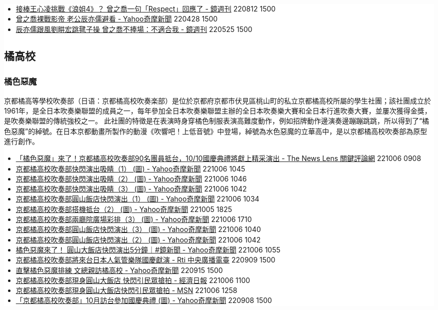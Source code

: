 - [接棒王心凌挑戰《浪姐4》？ 曾之喬一句「Respect」回應了 - 鏡週刊](https://www.mirrormedia.mg/story/20220812ent002/ "接棒王心凌挑戰《浪姐4》？ 曾之喬一句「Respect」回應了 - 鏡週刊") 220812 1500
- [曾之喬裸戰影帝 老公辰亦儒避看 - Yahoo奇摩新聞](https://tw.news.yahoo.com/%E6%9B%BE%E4%B9%8B%E5%96%AC%E8%A3%B8%E6%88%B0%E5%BD%B1%E5%B8%9D-%E8%80%81%E5%85%AC%E8%BE%B0%E4%BA%A6%E5%84%92%E9%81%BF%E7%9C%8B-123407303.html "曾之喬裸戰影帝 老公辰亦儒避看 - Yahoo奇摩新聞") 220428 1500
- [辰亦儒跟風劉畊宏跳毽子操 曾之喬不捧場：不適合我 - 鏡週刊](https://www.mirrormedia.mg/story/20220525ent035/ "辰亦儒跟風劉畊宏跳毽子操 曾之喬不捧場：不適合我 - 鏡週刊") 220525 1500

## 橘高校

### 橘色惡魔

京都橘高等學校吹奏部（日语：京都橘高校吹奏楽部）是位於京都府京都市伏見區桃山町的私立京都橘高校所屬的學生社團；該社團成立於1961年，是全日本吹奏樂聯盟的成員之一，每年參加全日本吹奏樂聯盟主辦的全日本吹奏樂大賽和全日本行進吹奏大賽，並屢次獲得金獎，是吹奏樂聯盟的傳統強校之一。
此社團的特徵是在表演時身穿橘色制服表演高難度動作，例如招牌動作邊演奏邊蹦蹦跳跳，所以得到了“橘色惡魔”的綽號。在日本京都動畫所製作的動漫《吹響吧！上低音號》中登場，綽號為水色惡魔的立華高中，是以京都橘高校吹奏部為原型進行創作。
- [「橘色惡魔」來了！京都橘高校吹奏部90名團員抵台，10/10國慶典禮將獻上精采演出 - The News Lens 關鍵評論網](http://www.thenewslens.com/article/174389 "「橘色惡魔」來了！京都橘高校吹奏部90名團員抵台，10/10國慶典禮將獻上精采演出 - The News Lens 關鍵評論網") 221006 0908
- [京都橘高校吹奏部快閃演出吸睛（1） (圖) - Yahoo奇摩新聞](https://tw.news.yahoo.com/%E4%BA%AC%E9%83%BD%E6%A9%98%E9%AB%98%E6%A0%A1%E5%90%B9%E5%A5%8F%E9%83%A8%E5%BF%AB%E9%96%83%E6%BC%94%E5%87%BA%E5%90%B8%E7%9D%9B-1-%E5%9C%96-022827877.html "京都橘高校吹奏部快閃演出吸睛（1） (圖) - Yahoo奇摩新聞") 221006 1045
- [京都橘高校吹奏部快閃演出吸睛（2） (圖) - Yahoo奇摩新聞](https://tw.news.yahoo.com/%E4%BA%AC%E9%83%BD%E6%A9%98%E9%AB%98%E6%A0%A1%E5%90%B9%E5%A5%8F%E9%83%A8%E5%BF%AB%E9%96%83%E6%BC%94%E5%87%BA%E5%90%B8%E7%9D%9B-2-%E5%9C%96-022829087.html "京都橘高校吹奏部快閃演出吸睛（2） (圖) - Yahoo奇摩新聞") 221006 1046
- [京都橘高校吹奏部快閃演出吸睛（3） (圖) - Yahoo奇摩新聞](https://tw.news.yahoo.com/%E4%BA%AC%E9%83%BD%E6%A9%98%E9%AB%98%E6%A0%A1%E5%90%B9%E5%A5%8F%E9%83%A8%E5%BF%AB%E9%96%83%E6%BC%94%E5%87%BA%E5%90%B8%E7%9D%9B-3-%E5%9C%96-022831566.html "京都橘高校吹奏部快閃演出吸睛（3） (圖) - Yahoo奇摩新聞") 221006 1042
- [京都橘高校吹奏部圓山飯店快閃演出（1） (圖) - Yahoo奇摩新聞](https://tw.news.yahoo.com/%E4%BA%AC%E9%83%BD%E6%A9%98%E9%AB%98%E6%A0%A1%E5%90%B9%E5%A5%8F%E9%83%A8%E5%9C%93%E5%B1%B1%E9%A3%AF%E5%BA%97%E5%BF%AB%E9%96%83%E6%BC%94%E5%87%BA-1-%E5%9C%96-020920302.html "京都橘高校吹奏部圓山飯店快閃演出（1） (圖) - Yahoo奇摩新聞") 221006 1034
- [京都橘高校吹奏部搭機抵台（2） (圖) - Yahoo奇摩新聞](https://tw.news.yahoo.com/%E4%BA%AC%E9%83%BD%E6%A9%98%E9%AB%98%E6%A0%A1%E5%90%B9%E5%A5%8F%E9%83%A8%E6%90%AD%E6%A9%9F%E6%8A%B5%E5%8F%B0-2-%E5%9C%96-102548132.html "京都橘高校吹奏部搭機抵台（2） (圖) - Yahoo奇摩新聞") 221005 1825
- [京都橘高校吹奏部兩廳院廣場彩排（3） (圖) - Yahoo奇摩新聞](https://tw.news.yahoo.com/%E4%BA%AC%E9%83%BD%E6%A9%98%E9%AB%98%E6%A0%A1%E5%90%B9%E5%A5%8F%E9%83%A8%E5%85%A9%E5%BB%B3%E9%99%A2%E5%BB%A3%E5%A0%B4%E5%BD%A9%E6%8E%92-3-%E5%9C%96-091017567.html "京都橘高校吹奏部兩廳院廣場彩排（3） (圖) - Yahoo奇摩新聞") 221006 1710
- [京都橘高校吹奏部圓山飯店快閃演出（3） (圖) - Yahoo奇摩新聞](https://tw.news.yahoo.com/%E4%BA%AC%E9%83%BD%E6%A9%98%E9%AB%98%E6%A0%A1%E5%90%B9%E5%A5%8F%E9%83%A8%E5%9C%93%E5%B1%B1%E9%A3%AF%E5%BA%97%E5%BF%AB%E9%96%83%E6%BC%94%E5%87%BA-3-%E5%9C%96-021525451.html "京都橘高校吹奏部圓山飯店快閃演出（3） (圖) - Yahoo奇摩新聞") 221006 1040
- [京都橘高校吹奏部圓山飯店快閃演出（2） (圖) - Yahoo奇摩新聞](https://tw.news.yahoo.com/%E4%BA%AC%E9%83%BD%E6%A9%98%E9%AB%98%E6%A0%A1%E5%90%B9%E5%A5%8F%E9%83%A8%E5%9C%93%E5%B1%B1%E9%A3%AF%E5%BA%97%E5%BF%AB%E9%96%83%E6%BC%94%E5%87%BA-2-%E5%9C%96-021522614.html "京都橘高校吹奏部圓山飯店快閃演出（2） (圖) - Yahoo奇摩新聞") 221006 1042
- [橘色惡魔來了！ 圓山大飯店快閃演出5分鐘｜#鏡新聞 - Yahoo奇摩新聞](https://tw.news.yahoo.com/%E6%A9%98%E8%89%B2%E6%83%A1%E9%AD%94%E4%BE%86%E4%BA%86-%E5%9C%93%E5%B1%B1%E5%A4%A7%E9%A3%AF%E5%BA%97%E5%BF%AB%E9%96%83%E6%BC%94%E5%87%BA5%E5%88%86%E9%90%98-%E9%8F%A1%E6%96%B0%E8%81%9E-022657752.html "橘色惡魔來了！ 圓山大飯店快閃演出5分鐘｜#鏡新聞 - Yahoo奇摩新聞") 221006 1055
- [京都橘高校吹奏部將來台日本人氣管樂隊國慶獻演 - Rti 中央廣播電臺](https://www.rti.org.tw/news/view/id/2144034 "京都橘高校吹奏部將來台日本人氣管樂隊國慶獻演 - Rti 中央廣播電臺") 220909 1500
- [直擊橘色惡魔排練 文總親訪橘高校 - Yahoo奇摩新聞](https://tw.news.yahoo.com/%E7%9B%B4%E6%93%8A%E6%A9%98%E8%89%B2%E6%83%A1%E9%AD%94%E6%8E%92%E7%B7%B4-%E6%96%87%E7%B8%BD%E8%A6%AA%E8%A8%AA%E6%A9%98%E9%AB%98%E6%A0%A1-133209196.html "直擊橘色惡魔排練 文總親訪橘高校 - Yahoo奇摩新聞") 220915 1500
- [京都橘高校吹奏部現身圓山大飯店 快閃引民眾搶拍 - 經濟日報](https://money.udn.com/money/story/7307/6666025?from=edn_newest_index "京都橘高校吹奏部現身圓山大飯店 快閃引民眾搶拍 - 經濟日報") 221006 1100
- [京都橘高校吹奏部現身圓山大飯店快閃引民眾搶拍 - MSN](https://www.msn.com/zh-tw/news/living/%E4%BA%AC%E9%83%BD%E6%A9%98%E9%AB%98%E6%A0%A1%E5%90%B9%E5%A5%8F%E9%83%A8%E7%8F%BE%E8%BA%AB%E5%9C%93%E5%B1%B1%E5%A4%A7%E9%A3%AF%E5%BA%97-%E5%BF%AB%E9%96%83%E5%BC%95%E6%B0%91%E7%9C%BE%E6%90%B6%E6%8B%8D/ar-AA12Enh4?li=BBRN0RL "京都橘高校吹奏部現身圓山大飯店快閃引民眾搶拍 - MSN") 221006 1258
- [「京都橘高校吹奏部」10月訪台參加國慶典禮 (圖) - Yahoo奇摩新聞](https://tw.news.yahoo.com/%E4%BA%AC%E9%83%BD%E6%A9%98%E9%AB%98%E6%A0%A1%E5%90%B9%E5%A5%8F%E9%83%A8-10%E6%9C%88%E8%A8%AA%E5%8F%B0%E5%8F%83%E5%8A%A0%E5%9C%8B%E6%85%B6%E5%85%B8%E7%A6%AE-%E5%9C%96-030233830.html "「京都橘高校吹奏部」10月訪台參加國慶典禮 (圖) - Yahoo奇摩新聞") 220908 1500